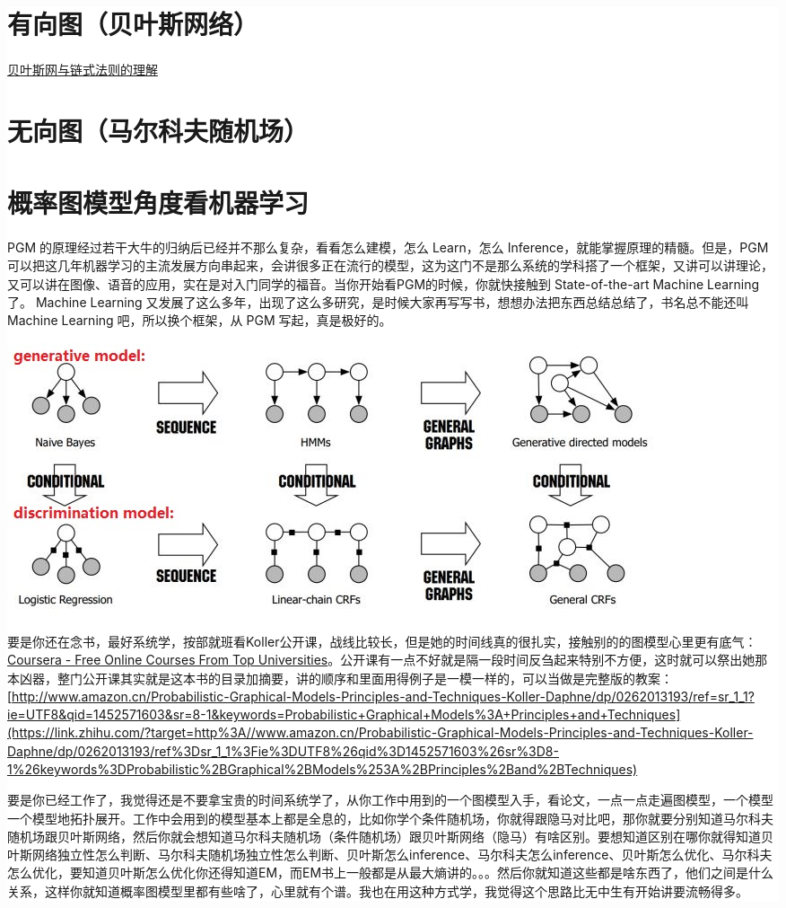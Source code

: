 



# 有向图（贝叶斯网络）

[贝叶斯网与链式法则的理解 ](https://blog.csdn.net/ybdesire/article/details/77488532)



# 无向图（马尔科夫随机场）







# 概率图模型角度看机器学习



PGM 的原理经过若干大牛的归纳后已经并不那么复杂，看看怎么建模，怎么 Learn，怎么 Inference，就能掌握原理的精髓。但是，PGM 可以把这几年机器学习的主流发展方向串起来，会讲很多正在流行的模型，这为这门不是那么系统的学科搭了一个框架，又讲可以讲理论，又可以讲在图像、语音的应用，实在是对入门同学的福音。当你开始看PGM的时候，你就快接触到 State-of-the-art Machine Learning了。  Machine Learning 又发展了这么多年，出现了这么多研究，是时候大家再写写书，想想办法把东西总结总结了，书名总不能还叫 Machine Learning 吧，所以换个框架，从 PGM 写起，真是极好的。

![PGM_ML](pic/PGM_ML.jpg)



要是你还在念书，最好系统学，按部就班看Koller公开课，战线比较长，但是她的时间线真的很扎实，接触别的的图模型心里更有底气：[Coursera - Free Online Courses From Top Universities](https://link.zhihu.com/?target=https%3A//www.coursera.org/course/pgm)。公开课有一点不好就是隔一段时间反刍起来特别不方便，这时就可以祭出她那本凶器，整门公开课其实就是这本书的目录加摘要，讲的顺序和里面用得例子是一模一样的，可以当做是完整版的教案：[http://www.amazon.cn/Probabilistic-Graphical-Models-Principles-and-Techniques-Koller-Daphne/dp/0262013193/ref=sr_1_1?ie=UTF8&qid=1452571603&sr=8-1&keywords=Probabilistic+Graphical+Models%3A+Principles+and+Techniques](https://link.zhihu.com/?target=http%3A//www.amazon.cn/Probabilistic-Graphical-Models-Principles-and-Techniques-Koller-Daphne/dp/0262013193/ref%3Dsr_1_1%3Fie%3DUTF8%26qid%3D1452571603%26sr%3D8-1%26keywords%3DProbabilistic%2BGraphical%2BModels%253A%2BPrinciples%2Band%2BTechniques)

要是你已经工作了，我觉得还是不要拿宝贵的时间系统学了，从你工作中用到的一个图模型入手，看论文，一点一点走遍图模型，一个模型一个模型地拓扑展开。工作中会用到的模型基本上都是全息的，比如你学个条件随机场，你就得跟隐马对比吧，那你就要分别知道马尔科夫随机场跟贝叶斯网络，然后你就会想知道马尔科夫随机场（条件随机场）跟贝叶斯网络（隐马）有啥区别。要想知道区别在哪你就得知道贝叶斯网络独立性怎么判断、马尔科夫随机场独立性怎么判断、贝叶斯怎么inference、马尔科夫怎么inference、贝叶斯怎么优化、马尔科夫怎么优化，要知道贝叶斯怎么优化你还得知道EM，而EM书上一般都是从最大熵讲的。。。然后你就知道这些都是啥东西了，他们之间是什么关系，这样你就知道概率图模型里都有些啥了，心里就有个谱。我也在用这种方式学，我觉得这个思路比无中生有开始讲要流畅得多。
